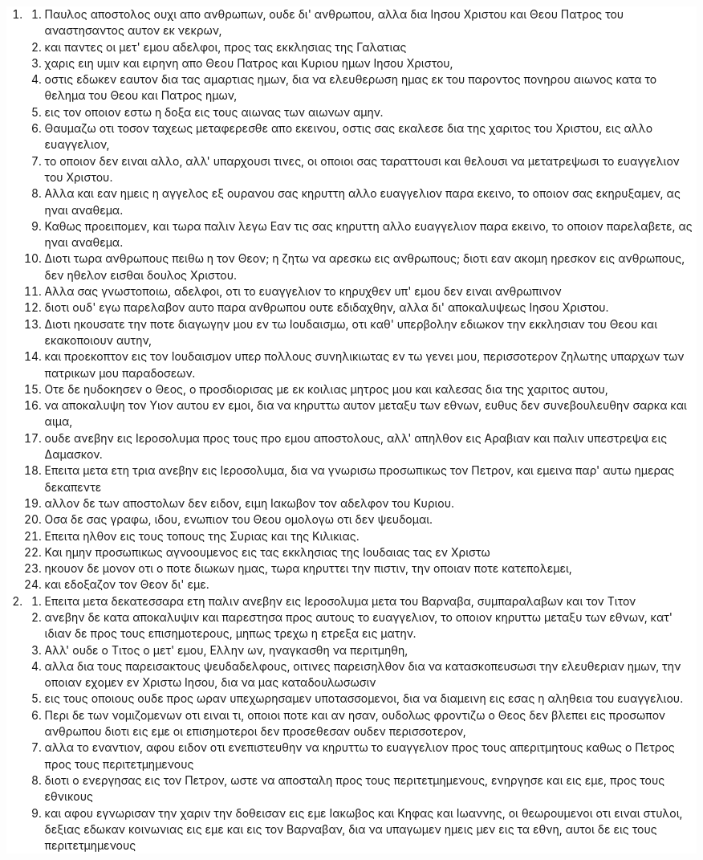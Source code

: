 <ol>
  <li>
    <ol>
      <li>Παυλος αποστολος ουχι απο ανθρωπων, ουδε δι' ανθρωπου, αλλα δια Ιησου Χριστου και Θεου Πατρος του αναστησαντος αυτον εκ νεκρων,</li>
      <li>και παντες οι μετ' εμου αδελφοι, προς τας εκκλησιας της Γαλατιας</li>
      <li>χαρις ειη υμιν και ειρηνη απο Θεου Πατρος και Κυριου ημων Ιησου Χριστου,</li>
      <li>οστις εδωκεν εαυτον δια τας αμαρτιας ημων, δια να ελευθερωση ημας εκ του παροντος πονηρου αιωνος κατα το θελημα του Θεου και Πατρος ημων,</li>
      <li>εις τον οποιον εστω η δοξα εις τους αιωνας των αιωνων αμην.</li>
      <li>Θαυμαζω οτι τοσον ταχεως μεταφερεσθε απο εκεινου, οστις σας εκαλεσε δια της χαριτος του Χριστου, εις αλλο ευαγγελιον,</li>
      <li>το οποιον δεν ειναι αλλο, αλλ' υπαρχουσι τινες, οι οποιοι σας ταραττουσι και θελουσι να μετατρεψωσι το ευαγγελιον του Χριστου.</li>
      <li>Αλλα και εαν ημεις η αγγελος εξ ουρανου σας κηρυττη αλλο ευαγγελιον παρα εκεινο, το οποιον σας εκηρυξαμεν, ας ηναι αναθεμα.</li>
      <li>Καθως προειπομεν, και τωρα παλιν λεγω Εαν τις σας κηρυττη αλλο ευαγγελιον παρα εκεινο, το οποιον παρελαβετε, ας ηναι αναθεμα.</li>
      <li>Διοτι τωρα ανθρωπους πειθω η τον Θεον; η ζητω να αρεσκω εις ανθρωπους; διοτι εαν ακομη ηρεσκον εις ανθρωπους, δεν ηθελον εισθαι δουλος Χριστου.</li>
      <li>Αλλα σας γνωστοποιω, αδελφοι, οτι το ευαγγελιον το κηρυχθεν υπ' εμου δεν ειναι ανθρωπινον</li>
      <li>διοτι ουδ' εγω παρελαβον αυτο παρα ανθρωπου ουτε εδιδαχθην, αλλα δι' αποκαλυψεως Ιησου Χριστου.</li>
      <li>Διοτι ηκουσατε την ποτε διαγωγην μου εν τω Ιουδαισμω, οτι καθ' υπερβολην εδιωκον την εκκλησιαν του Θεου και εκακοποιουν αυτην,</li>
      <li>και προεκοπτον εις τον Ιουδαισμον υπερ πολλους συνηλικιωτας εν τω γενει μου, περισσοτερον ζηλωτης υπαρχων των πατρικων μου παραδοσεων.</li>
      <li>Οτε δε ηυδοκησεν ο Θεος, ο προσδιορισας με εκ κοιλιας μητρος μου και καλεσας δια της χαριτος αυτου,</li>
      <li>να αποκαλυψη τον Υιον αυτου εν εμοι, δια να κηρυττω αυτον μεταξυ των εθνων, ευθυς δεν συνεβουλευθην σαρκα και αιμα,</li>
      <li>ουδε ανεβην εις Ιεροσολυμα προς τους προ εμου αποστολους, αλλ' απηλθον εις Αραβιαν και παλιν υπεστρεψα εις Δαμασκον.</li>
      <li>Επειτα μετα ετη τρια ανεβην εις Ιεροσολυμα, δια να γνωρισω προσωπικως τον Πετρον, και εμεινα παρ' αυτω ημερας δεκαπεντε</li>
      <li>αλλον δε των αποστολων δεν ειδον, ειμη Ιακωβον τον αδελφον του Κυριου.</li>
      <li>Οσα δε σας γραφω, ιδου, ενωπιον του Θεου ομολογω οτι δεν ψευδομαι.</li>
      <li>Επειτα ηλθον εις τους τοπους της Συριας και της Κιλικιας.</li>
      <li>Και ημην προσωπικως αγνοουμενος εις τας εκκλησιας της Ιουδαιας τας εν Χριστω</li>
      <li>ηκουον δε μονον οτι ο ποτε διωκων ημας, τωρα κηρυττει την πιστιν, την οποιαν ποτε κατεπολεμει,</li>
      <li>και εδοξαζον τον Θεον δι' εμε.</li>
    </ol>
  </li>
  <li>
    <ol>
      <li>Επειτα μετα δεκατεσσαρα ετη παλιν ανεβην εις Ιεροσολυμα μετα του Βαρναβα, συμπαραλαβων και τον Τιτον</li>
      <li>ανεβην δε κατα αποκαλυψιν και παρεστησα προς αυτους το ευαγγελιον, το οποιον κηρυττω μεταξυ των εθνων, κατ' ιδιαν δε προς τους επισημοτερους, μηπως τρεχω η ετρεξα εις ματην.</li>
      <li>Αλλ' ουδε ο Τιτος ο μετ' εμου, Ελλην ων, ηναγκασθη να περιτμηθη,</li>
      <li>αλλα δια τους παρεισακτους ψευδαδελφους, οιτινες παρεισηλθον δια να κατασκοπευσωσι την ελευθεριαν ημων, την οποιαν εχομεν εν Χριστω Ιησου, δια να μας καταδουλωσωσιν</li>
      <li>εις τους οποιους ουδε προς ωραν υπεχωρησαμεν υποτασσομενοι, δια να διαμεινη εις εσας η αληθεια του ευαγγελιου.</li>
      <li>Περι δε των νομιζομενων οτι ειναι τι, οποιοι ποτε και αν ησαν, ουδολως φροντιζω ο Θεος δεν βλεπει εις προσωπον ανθρωπου διοτι εις εμε οι επισημοτεροι δεν προσεθεσαν ουδεν περισσοτερον,</li>
      <li>αλλα το εναντιον, αφου ειδον οτι ενεπιστευθην να κηρυττω το ευαγγελιον προς τους απεριτμητους καθως ο Πετρος προς τους περιτετμημενους</li>
      <li>διοτι ο ενεργησας εις τον Πετρον, ωστε να αποσταλη προς τους περιτετμημενους, ενηργησε και εις εμε, προς τους εθνικους</li>
      <li>και αφου εγνωρισαν την χαριν την δοθεισαν εις εμε Ιακωβος και Κηφας και Ιωαννης, οι θεωρουμενοι οτι ειναι στυλοι, δεξιας εδωκαν κοινωνιας εις εμε και εις τον Βαρναβαν, δια να υπαγωμεν ημεις μεν εις τα εθνη, αυτοι δε εις τους περιτετμημενους</li>